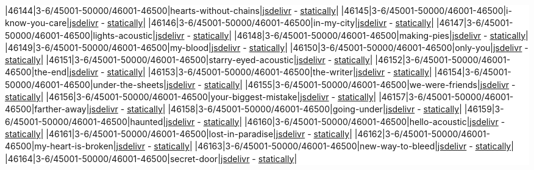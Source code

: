 |46144|3-6/45001-50000/46001-46500|hearts-without-chains|[jsdelivr](https://cdn.jsdelivr.net/gh/dbchord/png-old-c-600x600_3-6/45001-50000/46001-46500/hearts-without-chains.png) - [statically](https://cdn.statically.io/gh/dbchord/png-old-c-600x600_3-6/img/45001-50000/46001-46500/hearts-without-chains.png)|
|46145|3-6/45001-50000/46001-46500|i-know-you-care|[jsdelivr](https://cdn.jsdelivr.net/gh/dbchord/png-old-c-600x600_3-6/45001-50000/46001-46500/i-know-you-care.png) - [statically](https://cdn.statically.io/gh/dbchord/png-old-c-600x600_3-6/img/45001-50000/46001-46500/i-know-you-care.png)|
|46146|3-6/45001-50000/46001-46500|in-my-city|[jsdelivr](https://cdn.jsdelivr.net/gh/dbchord/png-old-c-600x600_3-6/45001-50000/46001-46500/in-my-city.png) - [statically](https://cdn.statically.io/gh/dbchord/png-old-c-600x600_3-6/img/45001-50000/46001-46500/in-my-city.png)|
|46147|3-6/45001-50000/46001-46500|lights-acoustic|[jsdelivr](https://cdn.jsdelivr.net/gh/dbchord/png-old-c-600x600_3-6/45001-50000/46001-46500/lights-acoustic.png) - [statically](https://cdn.statically.io/gh/dbchord/png-old-c-600x600_3-6/img/45001-50000/46001-46500/lights-acoustic.png)|
|46148|3-6/45001-50000/46001-46500|making-pies|[jsdelivr](https://cdn.jsdelivr.net/gh/dbchord/png-old-c-600x600_3-6/45001-50000/46001-46500/making-pies.png) - [statically](https://cdn.statically.io/gh/dbchord/png-old-c-600x600_3-6/img/45001-50000/46001-46500/making-pies.png)|
|46149|3-6/45001-50000/46001-46500|my-blood|[jsdelivr](https://cdn.jsdelivr.net/gh/dbchord/png-old-c-600x600_3-6/45001-50000/46001-46500/my-blood.png) - [statically](https://cdn.statically.io/gh/dbchord/png-old-c-600x600_3-6/img/45001-50000/46001-46500/my-blood.png)|
|46150|3-6/45001-50000/46001-46500|only-you|[jsdelivr](https://cdn.jsdelivr.net/gh/dbchord/png-old-c-600x600_3-6/45001-50000/46001-46500/only-you.png) - [statically](https://cdn.statically.io/gh/dbchord/png-old-c-600x600_3-6/img/45001-50000/46001-46500/only-you.png)|
|46151|3-6/45001-50000/46001-46500|starry-eyed-acoustic|[jsdelivr](https://cdn.jsdelivr.net/gh/dbchord/png-old-c-600x600_3-6/45001-50000/46001-46500/starry-eyed-acoustic.png) - [statically](https://cdn.statically.io/gh/dbchord/png-old-c-600x600_3-6/img/45001-50000/46001-46500/starry-eyed-acoustic.png)|
|46152|3-6/45001-50000/46001-46500|the-end|[jsdelivr](https://cdn.jsdelivr.net/gh/dbchord/png-old-c-600x600_3-6/45001-50000/46001-46500/the-end.png) - [statically](https://cdn.statically.io/gh/dbchord/png-old-c-600x600_3-6/img/45001-50000/46001-46500/the-end.png)|
|46153|3-6/45001-50000/46001-46500|the-writer|[jsdelivr](https://cdn.jsdelivr.net/gh/dbchord/png-old-c-600x600_3-6/45001-50000/46001-46500/the-writer.png) - [statically](https://cdn.statically.io/gh/dbchord/png-old-c-600x600_3-6/img/45001-50000/46001-46500/the-writer.png)|
|46154|3-6/45001-50000/46001-46500|under-the-sheets|[jsdelivr](https://cdn.jsdelivr.net/gh/dbchord/png-old-c-600x600_3-6/45001-50000/46001-46500/under-the-sheets.png) - [statically](https://cdn.statically.io/gh/dbchord/png-old-c-600x600_3-6/img/45001-50000/46001-46500/under-the-sheets.png)|
|46155|3-6/45001-50000/46001-46500|we-were-friends|[jsdelivr](https://cdn.jsdelivr.net/gh/dbchord/png-old-c-600x600_3-6/45001-50000/46001-46500/we-were-friends.png) - [statically](https://cdn.statically.io/gh/dbchord/png-old-c-600x600_3-6/img/45001-50000/46001-46500/we-were-friends.png)|
|46156|3-6/45001-50000/46001-46500|your-biggest-mistake|[jsdelivr](https://cdn.jsdelivr.net/gh/dbchord/png-old-c-600x600_3-6/45001-50000/46001-46500/your-biggest-mistake.png) - [statically](https://cdn.statically.io/gh/dbchord/png-old-c-600x600_3-6/img/45001-50000/46001-46500/your-biggest-mistake.png)|
|46157|3-6/45001-50000/46001-46500|farther-away|[jsdelivr](https://cdn.jsdelivr.net/gh/dbchord/png-old-c-600x600_3-6/45001-50000/46001-46500/farther-away.png) - [statically](https://cdn.statically.io/gh/dbchord/png-old-c-600x600_3-6/img/45001-50000/46001-46500/farther-away.png)|
|46158|3-6/45001-50000/46001-46500|going-under|[jsdelivr](https://cdn.jsdelivr.net/gh/dbchord/png-old-c-600x600_3-6/45001-50000/46001-46500/going-under.png) - [statically](https://cdn.statically.io/gh/dbchord/png-old-c-600x600_3-6/img/45001-50000/46001-46500/going-under.png)|
|46159|3-6/45001-50000/46001-46500|haunted|[jsdelivr](https://cdn.jsdelivr.net/gh/dbchord/png-old-c-600x600_3-6/45001-50000/46001-46500/haunted.png) - [statically](https://cdn.statically.io/gh/dbchord/png-old-c-600x600_3-6/img/45001-50000/46001-46500/haunted.png)|
|46160|3-6/45001-50000/46001-46500|hello-acoustic|[jsdelivr](https://cdn.jsdelivr.net/gh/dbchord/png-old-c-600x600_3-6/45001-50000/46001-46500/hello-acoustic.png) - [statically](https://cdn.statically.io/gh/dbchord/png-old-c-600x600_3-6/img/45001-50000/46001-46500/hello-acoustic.png)|
|46161|3-6/45001-50000/46001-46500|lost-in-paradise|[jsdelivr](https://cdn.jsdelivr.net/gh/dbchord/png-old-c-600x600_3-6/45001-50000/46001-46500/lost-in-paradise.png) - [statically](https://cdn.statically.io/gh/dbchord/png-old-c-600x600_3-6/img/45001-50000/46001-46500/lost-in-paradise.png)|
|46162|3-6/45001-50000/46001-46500|my-heart-is-broken|[jsdelivr](https://cdn.jsdelivr.net/gh/dbchord/png-old-c-600x600_3-6/45001-50000/46001-46500/my-heart-is-broken.png) - [statically](https://cdn.statically.io/gh/dbchord/png-old-c-600x600_3-6/img/45001-50000/46001-46500/my-heart-is-broken.png)|
|46163|3-6/45001-50000/46001-46500|new-way-to-bleed|[jsdelivr](https://cdn.jsdelivr.net/gh/dbchord/png-old-c-600x600_3-6/45001-50000/46001-46500/new-way-to-bleed.png) - [statically](https://cdn.statically.io/gh/dbchord/png-old-c-600x600_3-6/img/45001-50000/46001-46500/new-way-to-bleed.png)|
|46164|3-6/45001-50000/46001-46500|secret-door|[jsdelivr](https://cdn.jsdelivr.net/gh/dbchord/png-old-c-600x600_3-6/45001-50000/46001-46500/secret-door.png) - [statically](https://cdn.statically.io/gh/dbchord/png-old-c-600x600_3-6/img/45001-50000/46001-46500/secret-door.png)|